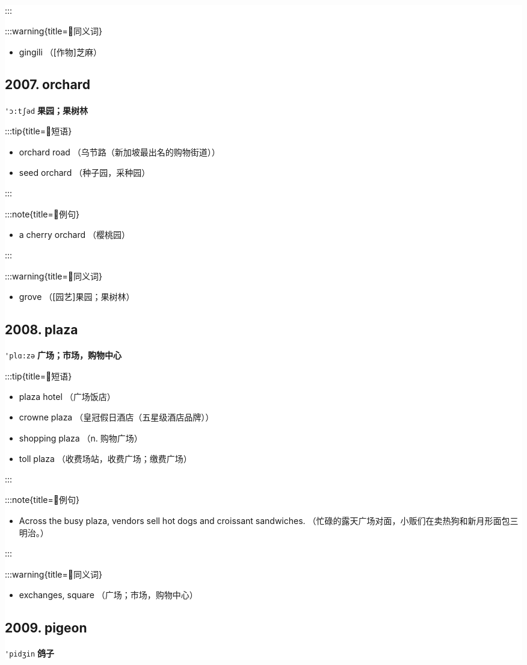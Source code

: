 :::

:::warning{title=🤔同义词}

- gingili （[作物]芝麻）


## 2007. orchard

`'ɔ:tʃəd`  **果园；果树林**

:::tip{title=🤩短语}

- orchard road （乌节路（新加坡最出名的购物街道））

- seed orchard （种子园，采种园）

:::

:::note{title=🎤例句}

- a cherry orchard （樱桃园）

:::

:::warning{title=🤔同义词}

- grove （[园艺]果园；果树林）


## 2008. plaza

`'plɑ:zə`  **广场；市场，购物中心**

:::tip{title=🤩短语}

- plaza hotel （广场饭店）

- crowne plaza （皇冠假日酒店（五星级酒店品牌））

- shopping plaza （n. 购物广场）

- toll plaza （收费场站，收费广场；缴费广场）

:::

:::note{title=🎤例句}

- Across the busy plaza, vendors sell hot dogs and croissant sandwiches. （忙碌的露天广场对面，小贩们在卖热狗和新月形面包三明治。）

:::

:::warning{title=🤔同义词}

- exchanges, square （广场；市场，购物中心）


## 2009. pigeon

`'pidʒin`  **鸽子**
